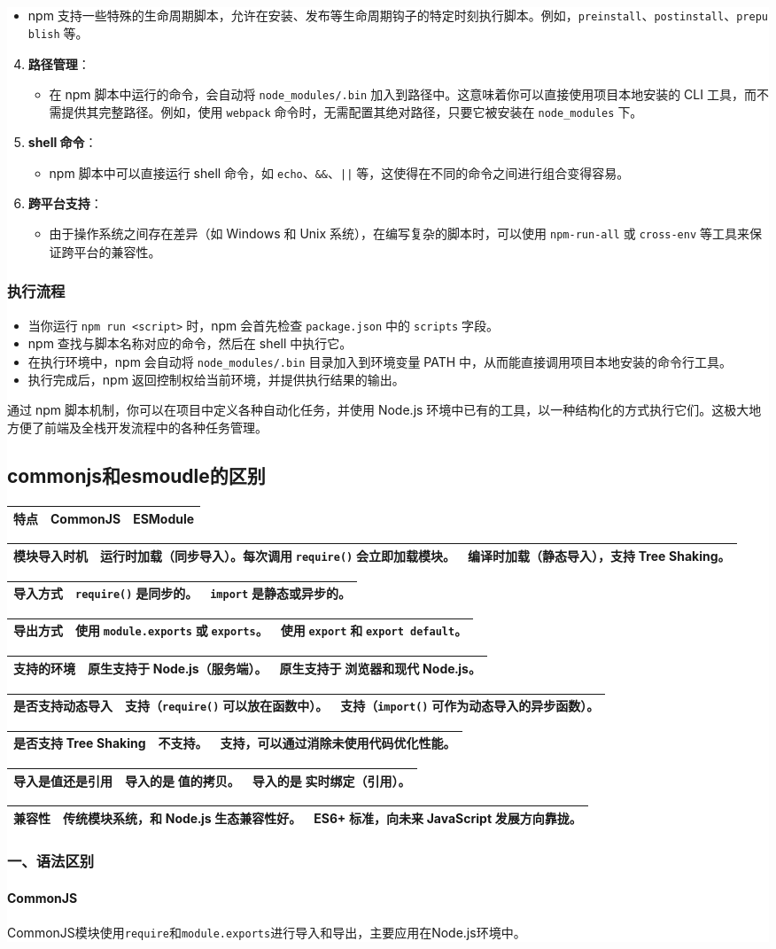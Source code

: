    - npm 支持一些特殊的生命周期脚本，允许在安装、发布等生命周期钩子的特定时刻执行脚本。例如，`preinstall`、`postinstall`、`prepublish` 等。

4. **路径管理**：

   - 在 npm 脚本中运行的命令，会自动将 `node_modules/.bin` 加入到路径中。这意味着你可以直接使用项目本地安装的 CLI 工具，而不需提供其完整路径。例如，使用 `webpack` 命令时，无需配置其绝对路径，只要它被安装在 `node_modules` 下。

5. **shell 命令**：

   - npm 脚本中可以直接运行 shell 命令，如 `echo`、`&&`、`||` 等，这使得在不同的命令之间进行组合变得容易。

6. **跨平台支持**：

   - 由于操作系统之间存在差异（如 Windows 和 Unix 系统），在编写复杂的脚本时，可以使用 `npm-run-all` 或 `cross-env` 等工具来保证跨平台的兼容性。

### 执行流程

- 当你运行 `npm run <script>` 时，npm 会首先检查 `package.json` 中的 `scripts` 字段。
- npm 查找与脚本名称对应的命令，然后在 shell 中执行它。
- 在执行环境中，npm 会自动将 `node_modules/.bin` 目录加入到环境变量 PATH 中，从而能直接调用项目本地安装的命令行工具。
- 执行完成后，npm 返回控制权给当前环境，并提供执行结果的输出。

通过 npm 脚本机制，你可以在项目中定义各种自动化任务，并使用 Node.js 环境中已有的工具，以一种结构化的方式执行它们。这极大地方便了前端及全栈开发流程中的各种任务管理。

## commonjs和esmoudle的区别

| **特点** | **CommonJS** | **ESModule** |
| -------- | ------------ | ------------ |

| **模块导入时机** | **运行时加载**（同步导入）。每次调用 `require()` 会立即加载模块。 | **编译时加载**（静态导入），支持 Tree Shaking。 |
| :--------------- | ------------------------------------------------------------ | ----------------------------------------------- |

| **导入方式** | `require()` 是**同步**的。 | `import` 是**静态**或**异步**的。 |
| ------------ | -------------------------- | --------------------------------- |

| **导出方式** | 使用 `module.exports` 或 `exports`。 | 使用 `export` 和 `export default`。 |
| ------------ | ------------------------------------ | ----------------------------------- |

| **支持的环境** | 原生支持于 **Node.js**（服务端）。 | 原生支持于 **浏览器和现代 Node.js**。 |
| -------------- | ---------------------------------- | ------------------------------------- |

| **是否支持动态导入** | 支持（`require()` 可以放在函数中）。 | 支持（`import()` 可作为动态导入的异步函数）。 |
| -------------------- | ------------------------------------ | --------------------------------------------- |

| **是否支持 Tree Shaking** | **不支持**。 | **支持**，可以通过消除未使用代码优化性能。 |
| ------------------------- | ------------ | ------------------------------------------ |

| **导入是值还是引用** | 导入的是 **值的拷贝**。 | 导入的是 **实时绑定**（引用）。 |
| -------------------- | ----------------------- | ------------------------------- |

| **兼容性** | 传统模块系统，和 Node.js 生态兼容性好。 | ES6+ 标准，向未来 JavaScript 发展方向靠拢。 |
| ---------- | --------------------------------------- | ------------------------------------------- |

### 一、语法区别

#### CommonJS

CommonJS模块使用`require`和`module.exports`进行导入和导出，主要应用在Node.js环境中。
